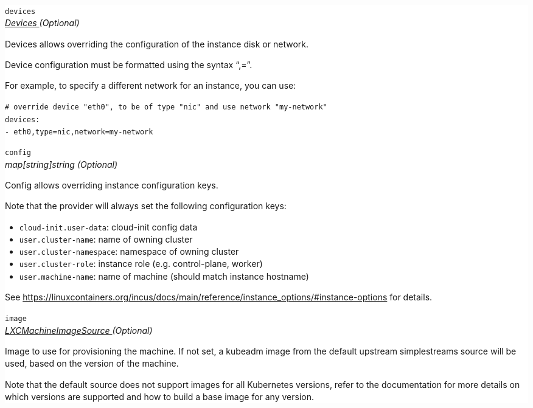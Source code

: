 </tr>
<tr>
<td>
<code>devices</code><br/>
<em>
<a href="#infrastructure.cluster.x-k8s.io/v1alpha2.Devices">
Devices
</a>
</em>
</td>
<td>
<em>(Optional)</em>
<p>Devices allows overriding the configuration of the instance disk or network.</p>
<p>Device configuration must be formatted using the syntax &ldquo;<device>,<key>=<value>&rdquo;.</p>
<p>For example, to specify a different network for an instance, you can use:</p>
<pre><code class="language-yaml"># override device &quot;eth0&quot;, to be of type &quot;nic&quot; and use network &quot;my-network&quot;
devices:
- eth0,type=nic,network=my-network
</code></pre>
</td>
</tr>
<tr>
<td>
<code>config</code><br/>
<em>
map[string]string
</em>
</td>
<td>
<em>(Optional)</em>
<p>Config allows overriding instance configuration keys.</p>
<p>Note that the provider will always set the following configuration keys:</p>
<ul>
<li><code>cloud-init.user-data</code>: cloud-init config data</li>
<li><code>user.cluster-name</code>: name of owning cluster</li>
<li><code>user.cluster-namespace</code>: namespace of owning cluster</li>
<li><code>user.cluster-role</code>: instance role (e.g. control-plane, worker)</li>
<li><code>user.machine-name</code>: name of machine (should match instance hostname)</li>
</ul>
<p>See <a href="https://linuxcontainers.org/incus/docs/main/reference/instance_options/#instance-options">https://linuxcontainers.org/incus/docs/main/reference/instance_options/#instance-options</a>
for details.</p>
</td>
</tr>
<tr>
<td>
<code>image</code><br/>
<em>
<a href="#infrastructure.cluster.x-k8s.io/v1alpha2.LXCMachineImageSource">
LXCMachineImageSource
</a>
</em>
</td>
<td>
<em>(Optional)</em>
<p>Image to use for provisioning the machine. If not set, a kubeadm image
from the default upstream simplestreams source will be used, based on
the version of the machine.</p>
<p>Note that the default source does not support images for all Kubernetes
versions, refer to the documentation for more details on which versions
are supported and how to build a base image for any version.</p>
</td>